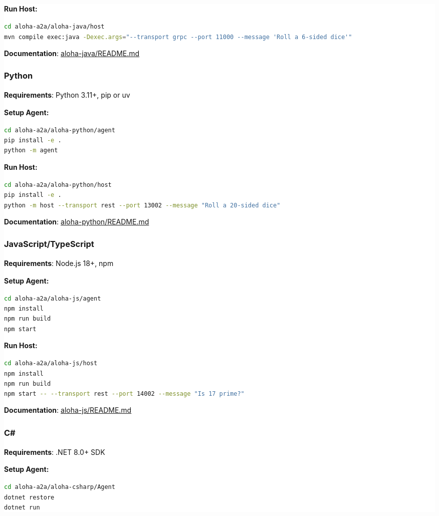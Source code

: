 **Run Host:**
```bash
cd aloha-a2a/aloha-java/host
mvn compile exec:java -Dexec.args="--transport grpc --port 11000 --message 'Roll a 6-sided dice'"
```

**Documentation**: [aloha-java/README.md](aloha-java/README.md)

### Python

**Requirements**: Python 3.11+, pip or uv

**Setup Agent:**
```bash
cd aloha-a2a/aloha-python/agent
pip install -e .
python -m agent
```

**Run Host:**
```bash
cd aloha-a2a/aloha-python/host
pip install -e .
python -m host --transport rest --port 13002 --message "Roll a 20-sided dice"
```

**Documentation**: [aloha-python/README.md](aloha-python/README.md)

### JavaScript/TypeScript

**Requirements**: Node.js 18+, npm

**Setup Agent:**
```bash
cd aloha-a2a/aloha-js/agent
npm install
npm run build
npm start
```

**Run Host:**
```bash
cd aloha-a2a/aloha-js/host
npm install
npm run build
npm start -- --transport rest --port 14002 --message "Is 17 prime?"
```

**Documentation**: [aloha-js/README.md](aloha-js/README.md)

### C#

**Requirements**: .NET 8.0+ SDK

**Setup Agent:**
```bash
cd aloha-a2a/aloha-csharp/Agent
dotnet restore
dotnet run
```
